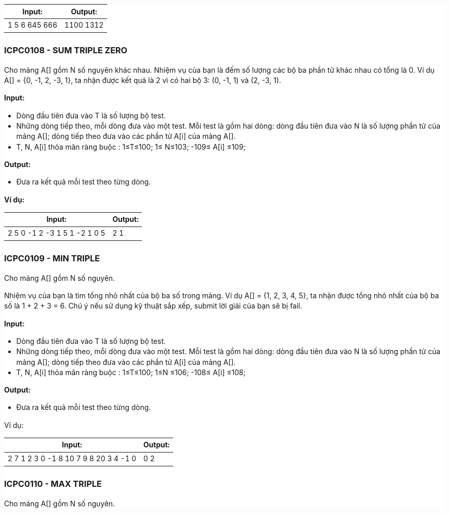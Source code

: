  | **Input:** | **Output:** |
|---|---|
| 1  5 6    645  666 | 1100 1312 |

### ICPC0108 - SUM TRIPLE ZERO

Cho mảng A\[\] gồm N số nguyên khác nhau. Nhiệm vụ của bạn là đếm số lượng các bộ ba phần tử khác nhau có tổng là 0. Ví dụ A\[\] = {0, -1, 2, -3, 1}, ta nhận được kết quả là 2 vì có hai bộ 3: (0, -1, 1) và (2, -3, 1).

**Input:**

- Dòng đầu tiên đưa vào T là số lượng bộ test.
- Những dòng tiếp theo, mỗi dòng đưa vào một test. Mỗi test là gồm hai dòng: dòng đầu tiên đưa vào N là số lượng phần tử của mảng A\[\]; dòng tiếp theo đưa vào các phần tử A\[i\] của mảng A\[\].
- T, N, A\[i\] thỏa mãn ràng buộc : 1≤T≤100; 1≤ N≤103; -109≤ A\[i\] ≤109;
 
**Output:**

- Đưa ra kết quả mỗi test theo từng dòng.
 
**Ví dụ:**

 | **Input:** | **Output:** |
|---|---|
| 2    5    0 -1 2 -3 1     5    1 -2 1 0 5 | 2    1 |

### ICPC0109 - MIN TRIPLE

Cho mảng A\[\] gồm N số nguyên.

Nhiệm vụ của bạn là tìm tổng nhỏ nhất của bộ ba số trong mảng. Ví dụ A\[\] = {1, 2, 3, 4, 5}, ta nhận được tổng nhỏ nhất của bộ ba số là 1 + 2 + 3 = 6. Chú ý nếu sử dụng kỹ thuật sắp xếp, submit lời giải của bạn sẽ bị fail.

**Input:**

- Dòng đầu tiên đưa vào T là số lượng bộ test.
- Những dòng tiếp theo, mỗi dòng đưa vào một test. Mỗi test là gồm hai dòng: dòng đầu tiên đưa vào N là số lượng phần tử của mảng A\[\]; dòng tiếp theo đưa vào các phần tử A\[i\] của mảng A\[\].
- T, N, A\[i\] thỏa mãn ràng buộc : 1≤T≤100; 1≤N ≤106; -108≤ A\[i\] ≤108;
 
**Output:**

- Đưa ra kết quả mỗi test theo từng dòng.
 
Ví dụ:

 | **Input:** | **Output:** |
|---|---|
| 2    7    1 2 3 0 -1 8 10     7    9 8 20 3 4 -1 0 | 0    2 |

### ICPC0110 - MAX TRIPLE

Cho mảng A\[\] gồm N số nguyên.
